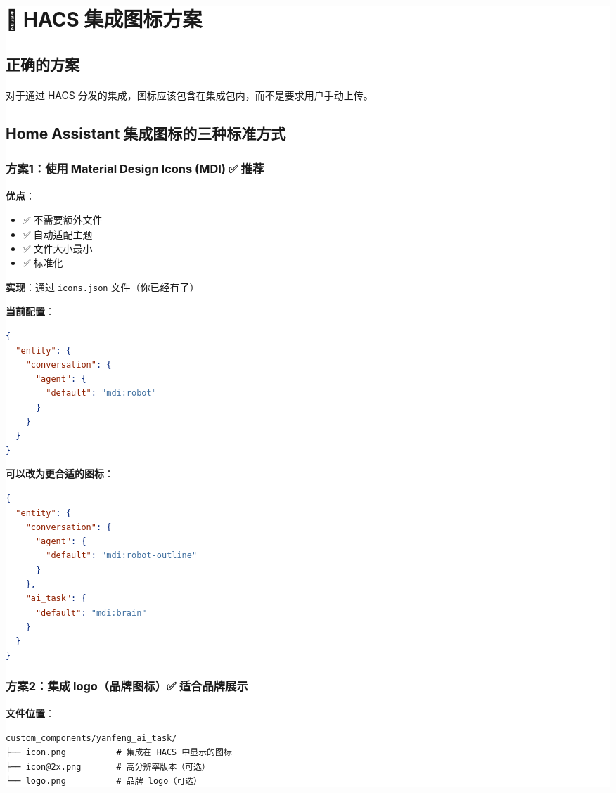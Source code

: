 # 🎨 HACS 集成图标方案

## 正确的方案

对于通过 HACS 分发的集成，图标应该包含在集成包内，而不是要求用户手动上传。

## Home Assistant 集成图标的三种标准方式

### 方案1：使用 Material Design Icons (MDI) ✅ 推荐
**优点**：
- ✅ 不需要额外文件
- ✅ 自动适配主题
- ✅ 文件大小最小
- ✅ 标准化

**实现**：通过 `icons.json` 文件（你已经有了）

**当前配置**：
```json
{
  "entity": {
    "conversation": {
      "agent": {
        "default": "mdi:robot"
      }
    }
  }
}
```

**可以改为更合适的图标**：
```json
{
  "entity": {
    "conversation": {
      "agent": {
        "default": "mdi:robot-outline"
      }
    },
    "ai_task": {
      "default": "mdi:brain"
    }
  }
}
```

### 方案2：集成 logo（品牌图标）✅ 适合品牌展示
**文件位置**：
```
custom_components/yanfeng_ai_task/
├── icon.png          # 集成在 HACS 中显示的图标
├── icon@2x.png       # 高分辨率版本（可选）
└── logo.png          # 品牌 logo（可选）
```
